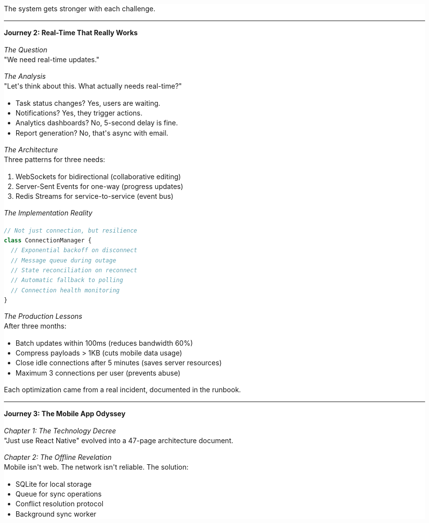 The system gets stronger with each challenge.

---

**Journey 2: Real-Time That Really Works**

*The Question*  
"We need real-time updates."

*The Analysis*  
"Let's think about this. What actually needs real-time?"
- Task status changes? Yes, users are waiting.
- Notifications? Yes, they trigger actions.
- Analytics dashboards? No, 5-second delay is fine.
- Report generation? No, that's async with email.

*The Architecture*  
Three patterns for three needs:
1. WebSockets for bidirectional (collaborative editing)
2. Server-Sent Events for one-way (progress updates)
3. Redis Streams for service-to-service (event bus)

*The Implementation Reality*  
```javascript
// Not just connection, but resilience
class ConnectionManager {
  // Exponential backoff on disconnect
  // Message queue during outage
  // State reconciliation on reconnect
  // Automatic fallback to polling
  // Connection health monitoring
}
```

*The Production Lessons*  
After three months:
- Batch updates within 100ms (reduces bandwidth 60%)
- Compress payloads > 1KB (cuts mobile data usage)
- Close idle connections after 5 minutes (saves server resources)
- Maximum 3 connections per user (prevents abuse)

Each optimization came from a real incident, documented in the runbook.

---

**Journey 3: The Mobile App Odyssey**

*Chapter 1: The Technology Decree*  
"Just use React Native" evolved into a 47-page architecture document.

*Chapter 2: The Offline Revelation*  
Mobile isn't web. The network isn't reliable. The solution:
- SQLite for local storage
- Queue for sync operations
- Conflict resolution protocol
- Background sync worker
